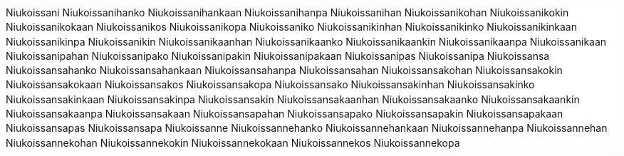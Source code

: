 Niukoissani
Niukoissanihanko
Niukoissanihankaan
Niukoissanihanpa
Niukoissanihan
Niukoissanikohan
Niukoissanikokin
Niukoissanikokaan
Niukoissanikos
Niukoissanikopa
Niukoissaniko
Niukoissanikinhan
Niukoissanikinko
Niukoissanikinkaan
Niukoissanikinpa
Niukoissanikin
Niukoissanikaanhan
Niukoissanikaanko
Niukoissanikaankin
Niukoissanikaanpa
Niukoissanikaan
Niukoissanipahan
Niukoissanipako
Niukoissanipakin
Niukoissanipakaan
Niukoissanipas
Niukoissanipa
Niukoissansa
Niukoissansahanko
Niukoissansahankaan
Niukoissansahanpa
Niukoissansahan
Niukoissansakohan
Niukoissansakokin
Niukoissansakokaan
Niukoissansakos
Niukoissansakopa
Niukoissansako
Niukoissansakinhan
Niukoissansakinko
Niukoissansakinkaan
Niukoissansakinpa
Niukoissansakin
Niukoissansakaanhan
Niukoissansakaanko
Niukoissansakaankin
Niukoissansakaanpa
Niukoissansakaan
Niukoissansapahan
Niukoissansapako
Niukoissansapakin
Niukoissansapakaan
Niukoissansapas
Niukoissansapa
Niukoissanne
Niukoissannehanko
Niukoissannehankaan
Niukoissannehanpa
Niukoissannehan
Niukoissannekohan
Niukoissannekokin
Niukoissannekokaan
Niukoissannekos
Niukoissannekopa